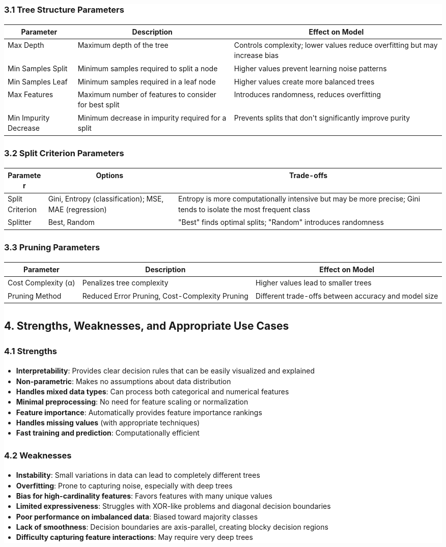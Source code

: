 ### 3.1 Tree Structure Parameters

| Parameter | Description | Effect on Model |
|-----------|-------------|----------------|
| Max Depth | Maximum depth of the tree | Controls complexity; lower values reduce overfitting but may increase bias |
| Min Samples Split | Minimum samples required to split a node | Higher values prevent learning noise patterns |
| Min Samples Leaf | Minimum samples required in a leaf node | Higher values create more balanced trees |
| Max Features | Maximum number of features to consider for best split | Introduces randomness, reduces overfitting |
| Min Impurity Decrease | Minimum decrease in impurity required for a split | Prevents splits that don't significantly improve purity |

### 3.2 Split Criterion Parameters

| Parameter | Options | Trade-offs |
|-----------|---------|------------|
| Split Criterion | Gini, Entropy (classification); MSE, MAE (regression) | Entropy is more computationally intensive but may be more precise; Gini tends to isolate the most frequent class |
| Splitter | Best, Random | "Best" finds optimal splits; "Random" introduces randomness |

### 3.3 Pruning Parameters

| Parameter | Description | Effect on Model |
|-----------|-------------|----------------|
| Cost Complexity (α) | Penalizes tree complexity | Higher values lead to smaller trees |
| Pruning Method | Reduced Error Pruning, Cost-Complexity Pruning | Different trade-offs between accuracy and model size |

## 4. Strengths, Weaknesses, and Appropriate Use Cases

### 4.1 Strengths

- **Interpretability**: Provides clear decision rules that can be easily visualized and explained
- **Non-parametric**: Makes no assumptions about data distribution
- **Handles mixed data types**: Can process both categorical and numerical features
- **Minimal preprocessing**: No need for feature scaling or normalization
- **Feature importance**: Automatically provides feature importance rankings
- **Handles missing values** (with appropriate techniques)
- **Fast training and prediction**: Computationally efficient

### 4.2 Weaknesses

- **Instability**: Small variations in data can lead to completely different trees
- **Overfitting**: Prone to capturing noise, especially with deep trees
- **Bias for high-cardinality features**: Favors features with many unique values
- **Limited expressiveness**: Struggles with XOR-like problems and diagonal decision boundaries
- **Poor performance on imbalanced data**: Biased toward majority classes
- **Lack of smoothness**: Decision boundaries are axis-parallel, creating blocky decision regions
- **Difficulty capturing feature interactions**: May require very deep trees
